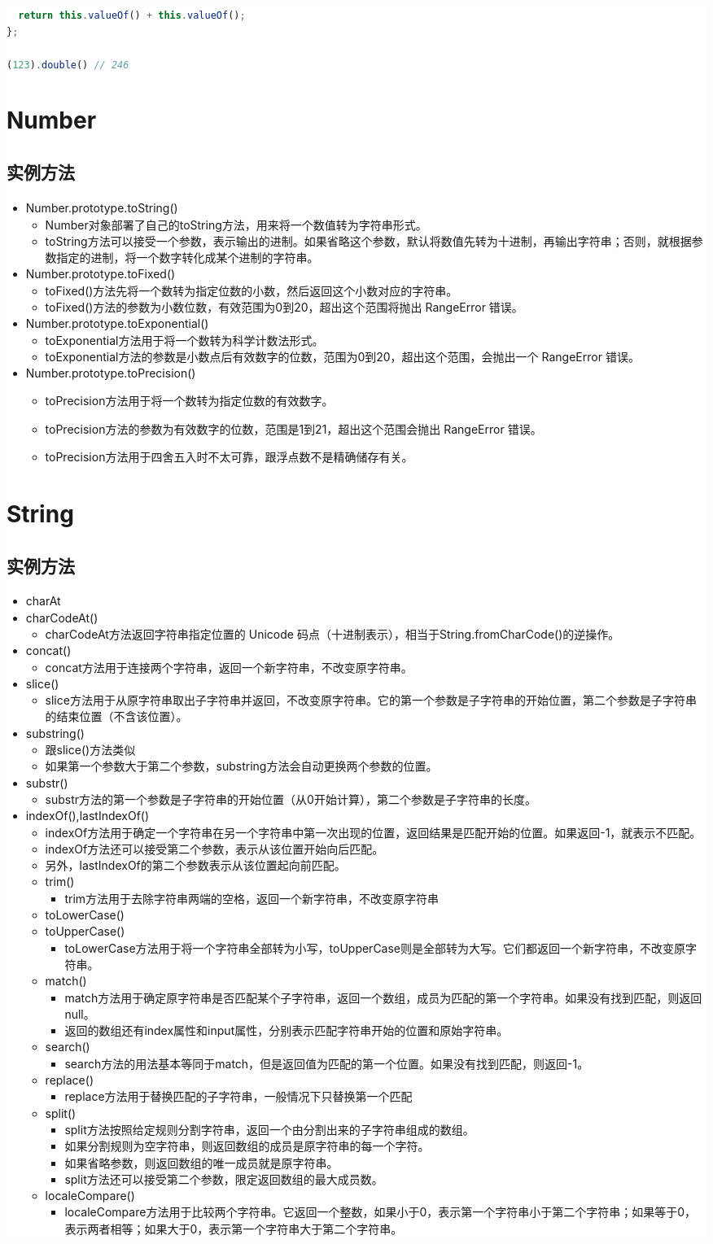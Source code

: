 ```js
  return this.valueOf() + this.valueOf();
};

(123).double() // 246
```
# Number
## 实例方法
* Number.prototype.toString()
  * Number对象部署了自己的toString方法，用来将一个数值转为字符串形式。
  * toString方法可以接受一个参数，表示输出的进制。如果省略这个参数，默认将数值先转为十进制，再输出字符串；否则，就根据参数指定的进制，将一个数字转化成某个进制的字符串。
* Number.prototype.toFixed() 
  * toFixed()方法先将一个数转为指定位数的小数，然后返回这个小数对应的字符串。
  * toFixed()方法的参数为小数位数，有效范围为0到20，超出这个范围将抛出 RangeError 错误。
* Number.prototype.toExponential()
  * toExponential方法用于将一个数转为科学计数法形式。
  * toExponential方法的参数是小数点后有效数字的位数，范围为0到20，超出这个范围，会抛出一个 RangeError 错误。
* Number.prototype.toPrecision()
  * toPrecision方法用于将一个数转为指定位数的有效数字。
  * toPrecision方法的参数为有效数字的位数，范围是1到21，超出这个范围会抛出 RangeError 错误。

  * toPrecision方法用于四舍五入时不太可靠，跟浮点数不是精确储存有关。
# String
## 实例方法
  * charAt
  * charCodeAt()
    * charCodeAt方法返回字符串指定位置的 Unicode 码点（十进制表示），相当于String.fromCharCode()的逆操作。
  * concat() 
    * concat方法用于连接两个字符串，返回一个新字符串，不改变原字符串。
  * slice()
    * slice方法用于从原字符串取出子字符串并返回，不改变原字符串。它的第一个参数是子字符串的开始位置，第二个参数是子字符串的结束位置（不含该位置）。
  * substring()
    * 跟slice()方法类似
    * 如果第一个参数大于第二个参数，substring方法会自动更换两个参数的位置。
  * substr()
    * substr方法的第一个参数是子字符串的开始位置（从0开始计算），第二个参数是子字符串的长度。
  * indexOf(),lastIndexOf()
    * indexOf方法用于确定一个字符串在另一个字符串中第一次出现的位置，返回结果是匹配开始的位置。如果返回-1，就表示不匹配。
    * indexOf方法还可以接受第二个参数，表示从该位置开始向后匹配。
    * 另外，lastIndexOf的第二个参数表示从该位置起向前匹配。
    * trim()
      * trim方法用于去除字符串两端的空格，返回一个新字符串，不改变原字符串
    * toLowerCase()
    * toUpperCase()
      * toLowerCase方法用于将一个字符串全部转为小写，toUpperCase则是全部转为大写。它们都返回一个新字符串，不改变原字符串。
    * match()
      * match方法用于确定原字符串是否匹配某个子字符串，返回一个数组，成员为匹配的第一个字符串。如果没有找到匹配，则返回null。
      * 返回的数组还有index属性和input属性，分别表示匹配字符串开始的位置和原始字符串。
    * search()
      * search方法的用法基本等同于match，但是返回值为匹配的第一个位置。如果没有找到匹配，则返回-1。
    * replace()
      * replace方法用于替换匹配的子字符串，一般情况下只替换第一个匹配
    * split()
      * split方法按照给定规则分割字符串，返回一个由分割出来的子字符串组成的数组。
      * 如果分割规则为空字符串，则返回数组的成员是原字符串的每一个字符。
      * 如果省略参数，则返回数组的唯一成员就是原字符串。
      * split方法还可以接受第二个参数，限定返回数组的最大成员数。
    * localeCompare()
      * localeCompare方法用于比较两个字符串。它返回一个整数，如果小于0，表示第一个字符串小于第二个字符串；如果等于0，表示两者相等；如果大于0，表示第一个字符串大于第二个字符串。